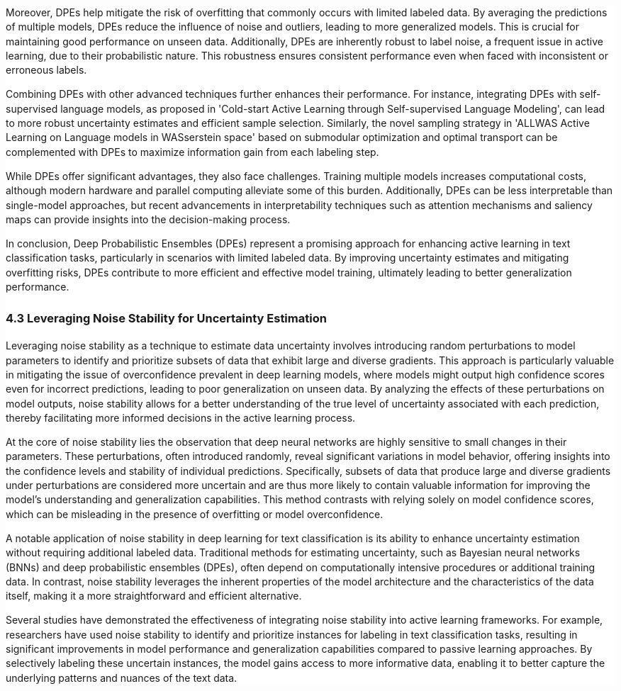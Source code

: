 Moreover, DPEs help mitigate the risk of overfitting that commonly occurs with limited labeled data. By averaging the predictions of multiple models, DPEs reduce the influence of noise and outliers, leading to more generalized models. This is crucial for maintaining good performance on unseen data. Additionally, DPEs are inherently robust to label noise, a frequent issue in active learning, due to their probabilistic nature. This robustness ensures consistent performance even when faced with inconsistent or erroneous labels.

Combining DPEs with other advanced techniques further enhances their performance. For instance, integrating DPEs with self-supervised language models, as proposed in 'Cold-start Active Learning through Self-supervised Language Modeling', can lead to more robust uncertainty estimates and efficient sample selection. Similarly, the novel sampling strategy in 'ALLWAS Active Learning on Language models in WASserstein space' based on submodular optimization and optimal transport can be complemented with DPEs to maximize information gain from each labeling step.

While DPEs offer significant advantages, they also face challenges. Training multiple models increases computational costs, although modern hardware and parallel computing alleviate some of this burden. Additionally, DPEs can be less interpretable than single-model approaches, but recent advancements in interpretability techniques such as attention mechanisms and saliency maps can provide insights into the decision-making process.

In conclusion, Deep Probabilistic Ensembles (DPEs) represent a promising approach for enhancing active learning in text classification tasks, particularly in scenarios with limited labeled data. By improving uncertainty estimates and mitigating overfitting risks, DPEs contribute to more efficient and effective model training, ultimately leading to better generalization performance.

### 4.3 Leveraging Noise Stability for Uncertainty Estimation

Leveraging noise stability as a technique to estimate data uncertainty involves introducing random perturbations to model parameters to identify and prioritize subsets of data that exhibit large and diverse gradients. This approach is particularly valuable in mitigating the issue of overconfidence prevalent in deep learning models, where models might output high confidence scores even for incorrect predictions, leading to poor generalization on unseen data. By analyzing the effects of these perturbations on model outputs, noise stability allows for a better understanding of the true level of uncertainty associated with each prediction, thereby facilitating more informed decisions in the active learning process.

At the core of noise stability lies the observation that deep neural networks are highly sensitive to small changes in their parameters. These perturbations, often introduced randomly, reveal significant variations in model behavior, offering insights into the confidence levels and stability of individual predictions. Specifically, subsets of data that produce large and diverse gradients under perturbations are considered more uncertain and are thus more likely to contain valuable information for improving the model’s understanding and generalization capabilities. This method contrasts with relying solely on model confidence scores, which can be misleading in the presence of overfitting or model overconfidence.

A notable application of noise stability in deep learning for text classification is its ability to enhance uncertainty estimation without requiring additional labeled data. Traditional methods for estimating uncertainty, such as Bayesian neural networks (BNNs) and deep probabilistic ensembles (DPEs), often depend on computationally intensive procedures or additional training data. In contrast, noise stability leverages the inherent properties of the model architecture and the characteristics of the data itself, making it a more straightforward and efficient alternative.

Several studies have demonstrated the effectiveness of integrating noise stability into active learning frameworks. For example, researchers have used noise stability to identify and prioritize instances for labeling in text classification tasks, resulting in significant improvements in model performance and generalization capabilities compared to passive learning approaches. By selectively labeling these uncertain instances, the model gains access to more informative data, enabling it to better capture the underlying patterns and nuances of the text data.
